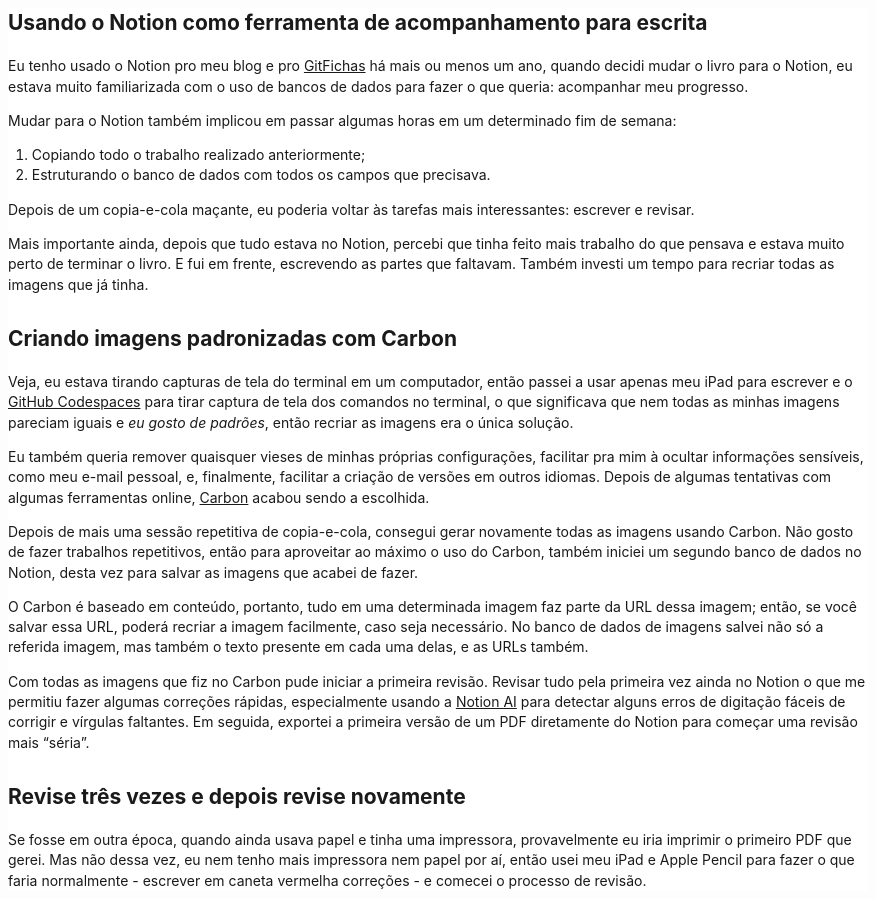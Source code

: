 ## Usando o Notion como ferramenta de acompanhamento para escrita

Eu tenho usado o Notion pro meu blog e pro [GitFichas](https://gitfichas.com/) há mais ou menos um ano, quando decidi mudar o livro para o Notion, eu estava muito familiarizada com o uso de bancos de dados para fazer o que queria: acompanhar meu progresso.

Mudar para o Notion também implicou em passar algumas horas em um determinado fim de semana:

1. Copiando todo o trabalho realizado anteriormente;
2. Estruturando o banco de dados com todos os campos que precisava.

Depois de um copia-e-cola maçante, eu poderia voltar às tarefas mais interessantes: escrever e revisar.

Mais importante ainda, depois que tudo estava no Notion, percebi que tinha feito mais trabalho do que pensava e estava muito perto de terminar o livro. E fui em frente, escrevendo as partes que faltavam. Também investi um tempo para recriar todas as imagens que já tinha.

## Criando imagens padronizadas com Carbon

Veja, eu estava tirando capturas de tela do terminal em um computador, então passei a usar apenas meu iPad para escrever e o [GitHub Codespaces](http://github.com/codespaces) para tirar captura de tela dos comandos no terminal, o que significava que nem todas as minhas imagens pareciam iguais e *eu gosto de padrões*, então recriar as imagens era o única solução.

Eu também queria remover quaisquer vieses de minhas próprias configurações, facilitar pra mim à ocultar informações sensíveis, como meu e-mail pessoal, e, finalmente, facilitar a criação de versões em outros idiomas. Depois de algumas tentativas com algumas ferramentas online, [Carbon](http://carbon.now.sh/) acabou sendo a escolhida.

Depois de mais uma sessão repetitiva de copia-e-cola, consegui gerar novamente todas as imagens usando Carbon. Não gosto de fazer trabalhos repetitivos, então para aproveitar ao máximo o uso do Carbon, também iniciei um segundo banco de dados no Notion, desta vez para salvar as imagens que acabei de fazer.

O Carbon é baseado em conteúdo, portanto, tudo em uma determinada imagem faz parte da URL dessa imagem; então, se você salvar essa URL, poderá recriar a imagem facilmente, caso seja necessário. No banco de dados de imagens salvei não só a referida imagem, mas também o texto presente em cada uma delas, e as URLs também.

Com todas as imagens que fiz no Carbon pude iniciar a primeira revisão. Revisar tudo pela primeira vez ainda no Notion o que me permitiu fazer algumas correções rápidas, especialmente usando a [Notion AI](https://www.notion.so/product/ai) para detectar alguns erros de digitação fáceis de corrigir e vírgulas faltantes. Em seguida, exportei a primeira versão de um PDF diretamente do Notion para começar uma revisão mais “séria”.

## Revise três vezes e depois revise novamente

Se fosse em outra época, quando ainda usava papel e tinha uma impressora, provavelmente eu iria imprimir o primeiro PDF que gerei. Mas não dessa vez, eu nem tenho mais impressora nem papel por aí, então usei meu iPad e Apple Pencil para fazer o que faria normalmente - escrever em caneta vermelha correções - e comecei o processo de revisão.
